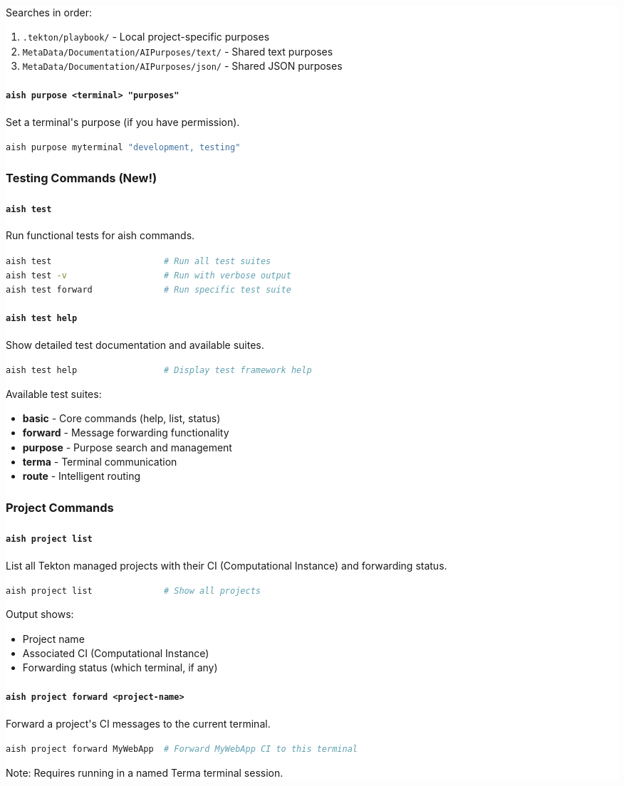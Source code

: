 Searches in order:
1. `.tekton/playbook/` - Local project-specific purposes
2. `MetaData/Documentation/AIPurposes/text/` - Shared text purposes
3. `MetaData/Documentation/AIPurposes/json/` - Shared JSON purposes

#### `aish purpose <terminal> "purposes"`
Set a terminal's purpose (if you have permission).
```bash
aish purpose myterminal "development, testing"
```

### Testing Commands (New!)

#### `aish test`
Run functional tests for aish commands.
```bash
aish test                      # Run all test suites
aish test -v                   # Run with verbose output
aish test forward              # Run specific test suite
```

#### `aish test help`
Show detailed test documentation and available suites.
```bash
aish test help                 # Display test framework help
```

Available test suites:
- **basic** - Core commands (help, list, status)
- **forward** - Message forwarding functionality
- **purpose** - Purpose search and management
- **terma** - Terminal communication
- **route** - Intelligent routing

### Project Commands

#### `aish project list`
List all Tekton managed projects with their CI (Computational Instance) and forwarding status.
```bash
aish project list              # Show all projects
```

Output shows:
- Project name
- Associated CI (Computational Instance)
- Forwarding status (which terminal, if any)

#### `aish project forward <project-name>`
Forward a project's CI messages to the current terminal.
```bash
aish project forward MyWebApp  # Forward MyWebApp CI to this terminal
```

Note: Requires running in a named Terma terminal session.
